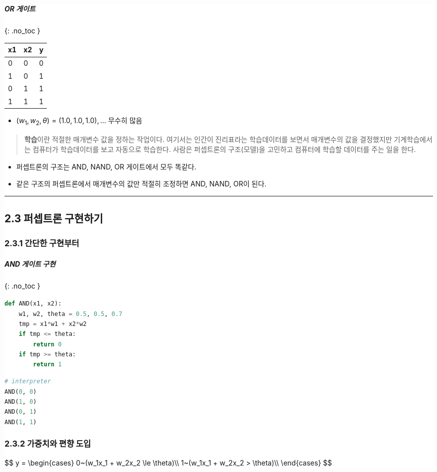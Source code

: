 ##### OR 게이트
{: .no_toc }

|x1|x2|y|
|-|-|-|
|0|0|0|
|1|0|1|
|0|1|1|
|1|1|1|

- $(w_1, w_2, \theta) = (1.0, 1.0, 1.0), ...$ 무수히 많음

> **학습**이란 적절한 매개변수 값을 정하는 작업이다. 여기서는 인간이 진리표라는 학습데이터를 보면서 매개변수의 값을 결정했지만 기계학습에서는 컴퓨터가 학습데이터를 보고 자동으로 학습한다. 사람은 퍼셉트론의 구조(모델)을 고민하고 컴퓨터에 학습할 데이터를 주는 일을 한다.

- 퍼셉트론의 구조는 AND, NAND, OR 게이트에서 모두 똑같다.

- 같은 구조의 퍼셉트론에서 매개변수의 값만 적절히 조정하면 AND, NAND, OR이 된다.

---

## 2.3 퍼셉트론 구현하기

### 2.3.1 간단한 구현부터

##### AND 게이트 구현
{: .no_toc }

```python
def AND(x1, x2):
	w1, w2, theta = 0.5, 0.5, 0.7
	tmp = x1*w1 + x2*w2
	if tmp <= theta:
		return 0
	if tmp >= theta:
		return 1
```

```python
# interpreter
AND(0, 0)
AND(1, 0)
AND(0, 1)
AND(1, 1)
```

### 2.3.2 가중치와 편향 도입

<div>
$$
y = \begin{cases}
	0~(w_1x_1 + w_2x_2 \le \theta)\\
	1~(w_1x_1 + w_2x_2 > \theta)\\
	\end{cases}
$$
</div>
